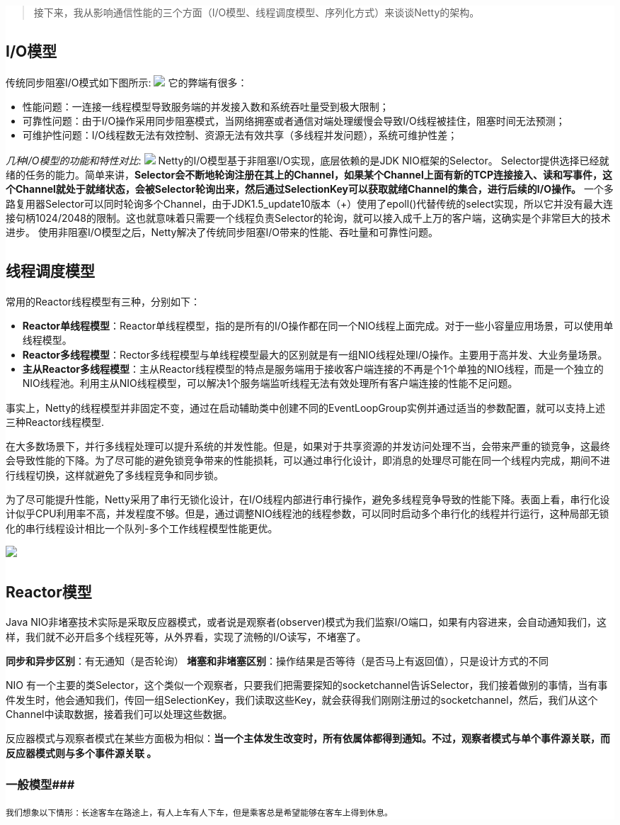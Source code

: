 > 接下来，我从影响通信性能的三个方面（I/O模型、线程调度模型、序列化方式）来谈谈Netty的架构。

I/O模型
-----
传统同步阻塞I/O模式如下图所示:
![](http://i.imgur.com/Q8PW111.png)
它的弊端有很多：
- 性能问题：一连接一线程模型导致服务端的并发接入数和系统吞吐量受到极大限制；
- 可靠性问题：由于I/O操作采用同步阻塞模式，当网络拥塞或者通信对端处理缓慢会导致I/O线程被挂住，阻塞时间无法预测；
- 可维护性问题：I/O线程数无法有效控制、资源无法有效共享（多线程并发问题），系统可维护性差；

*几种I/O模型的功能和特性对比*:
![](http://i.imgur.com/JYHI5mH.png)
Netty的I/O模型基于非阻塞I/O实现，底层依赖的是JDK NIO框架的Selector。
Selector提供选择已经就绪的任务的能力。简单来讲，**Selector会不断地轮询注册在其上的Channel，如果某个Channel上面有新的TCP连接接入、读和写事件，这个Channel就处于就绪状态，会被Selector轮询出来，然后通过SelectionKey可以获取就绪Channel的集合，进行后续的I/O操作。**
一个多路复用器Selector可以同时轮询多个Channel，由于JDK1.5_update10版本（+）使用了epoll()代替传统的select实现，所以它并没有最大连接句柄1024/2048的限制。这也就意味着只需要一个线程负责Selector的轮询，就可以接入成千上万的客户端，这确实是个非常巨大的技术进步。
使用非阻塞I/O模型之后，Netty解决了传统同步阻塞I/O带来的性能、吞吐量和可靠性问题。

线程调度模型
------
常用的Reactor线程模型有三种，分别如下：
- **Reactor单线程模型**：Reactor单线程模型，指的是所有的I/O操作都在同一个NIO线程上面完成。对于一些小容量应用场景，可以使用单线程模型。
- **Reactor多线程模型**：Rector多线程模型与单线程模型最大的区别就是有一组NIO线程处理I/O操作。主要用于高并发、大业务量场景。
- **主从Reactor多线程模型**：主从Reactor线程模型的特点是服务端用于接收客户端连接的不再是个1个单独的NIO线程，而是一个独立的NIO线程池。利用主从NIO线程模型，可以解决1个服务端监听线程无法有效处理所有客户端连接的性能不足问题。

事实上，Netty的线程模型并非固定不变，通过在启动辅助类中创建不同的EventLoopGroup实例并通过适当的参数配置，就可以支持上述三种Reactor线程模型.

在大多数场景下，并行多线程处理可以提升系统的并发性能。但是，如果对于共享资源的并发访问处理不当，会带来严重的锁竞争，这最终会导致性能的下降。为了尽可能的避免锁竞争带来的性能损耗，可以通过串行化设计，即消息的处理尽可能在同一个线程内完成，期间不进行线程切换，这样就避免了多线程竞争和同步锁。

为了尽可能提升性能，Netty采用了串行无锁化设计，在I/O线程内部进行串行操作，避免多线程竞争导致的性能下降。表面上看，串行化设计似乎CPU利用率不高，并发程度不够。但是，通过调整NIO线程池的线程参数，可以同时启动多个串行化的线程并行运行，这种局部无锁化的串行线程设计相比一个队列-多个工作线程模型性能更优。

![](http://i.imgur.com/zPCb5xC.png)

Reactor模型
---------
Java NIO非堵塞技术实际是采取反应器模式，或者说是观察者(observer)模式为我们监察I/O端口，如果有内容进来，会自动通知我们，这样，我们就不必开启多个线程死等，从外界看，实现了流畅的I/O读写，不堵塞了。

**同步和异步区别**：有无通知（是否轮询）
**堵塞和非堵塞区别**：操作结果是否等待（是否马上有返回值），只是设计方式的不同

NIO 有一个主要的类Selector，这个类似一个观察者，只要我们把需要探知的socketchannel告诉Selector，我们接着做别的事情，当有事件发生时，他会通知我们，传回一组SelectionKey，我们读取这些Key，就会获得我们刚刚注册过的socketchannel，然后，我们从这个Channel中读取数据，接着我们可以处理这些数据。

反应器模式与观察者模式在某些方面极为相似：**当一个主体发生改变时，所有依属体都得到通知。不过，观察者模式与单个事件源关联，而反应器模式则与多个事件源关联 。**
### 一般模型###
	我们想象以下情形：长途客车在路途上，有人上车有人下车，但是乘客总是希望能够在客车上得到休息。
